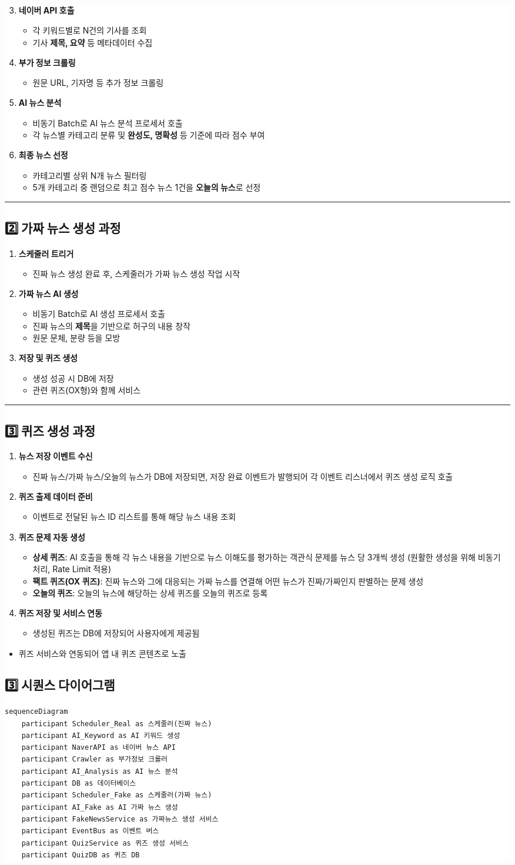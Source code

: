 3. **네이버 API 호출**
   - 각 키워드별로 N건의 기사를 조회
   - 기사 **제목, 요약** 등 메타데이터 수집

4. **부가 정보 크롤링**
   - 원문 URL, 기자명 등 추가 정보 크롤링

5. **AI 뉴스 분석**
   - 비동기 Batch로 AI 뉴스 분석 프로세서 호출
   - 각 뉴스별 카테고리 분류 및 **완성도, 명확성** 등 기준에 따라 점수 부여

6. **최종 뉴스 선정**
   - 카테고리별 상위 N개 뉴스 필터링
   - 5개 카테고리 중 랜덤으로 최고 점수 뉴스 1건을 **오늘의 뉴스**로 선정

---

## 2️⃣ 가짜 뉴스 생성 과정

1. **스케줄러 트리거**
   - 진짜 뉴스 생성 완료 후, 스케줄러가 가짜 뉴스 생성 작업 시작

2. **가짜 뉴스 AI 생성**
   - 비동기 Batch로 AI 생성 프로세서 호출
   - 진짜 뉴스의 **제목**을 기반으로 허구의 내용 창작
   - 원문 문체, 분량 등을 모방

3. **저장 및 퀴즈 생성**
   - 생성 성공 시 DB에 저장
   - 관련 퀴즈(OX형)와 함께 서비스

---

## 3️⃣ 퀴즈 생성 과정

1. **뉴스 저장 이벤트 수신**  
   - 진짜 뉴스/가짜 뉴스/오늘의 뉴스가 DB에 저장되면, 저장 완료 이벤트가 발행되어 각 이벤트 리스너에서 퀴즈 생성 로직 호출

2. **퀴즈 출제 데이터 준비**  
   - 이벤트로 전달된 뉴스 ID 리스트를 통해 해당 뉴스 내용 조회   

3. **퀴즈 문제 자동 생성**  
   - **상세 퀴즈**: AI 호출을 통해 각 뉴스 내용을 기반으로 뉴스 이해도를 평가하는 객관식 문제를 뉴스 당 3개씩 생성 (원활한 생성을 위해 비동기 처리, Rate Limit 적용)
   - **팩트 퀴즈(OX 퀴즈)**: 진짜 뉴스와 그에 대응되는 가짜 뉴스를 연결해 어떤 뉴스가 진짜/가짜인지 판별하는 문제 생성
   - **오늘의 퀴즈**: 오늘의 뉴스에 해당하는 상세 퀴즈를 오늘의 퀴즈로 등록

4. **퀴즈 저장 및 서비스 연동**  
   - 생성된 퀴즈는 DB에 저장되어 사용자에게 제공됨  
- 퀴즈 서비스와 연동되어 앱 내 퀴즈 콘텐츠로 노출

## 3️⃣ 시퀀스 다이어그램
```mermaid
sequenceDiagram
    participant Scheduler_Real as 스케줄러(진짜 뉴스)
    participant AI_Keyword as AI 키워드 생성
    participant NaverAPI as 네이버 뉴스 API
    participant Crawler as 부가정보 크롤러
    participant AI_Analysis as AI 뉴스 분석
    participant DB as 데이터베이스
    participant Scheduler_Fake as 스케줄러(가짜 뉴스)
    participant AI_Fake as AI 가짜 뉴스 생성
    participant FakeNewsService as 가짜뉴스 생성 서비스
    participant EventBus as 이벤트 버스
    participant QuizService as 퀴즈 생성 서비스
    participant QuizDB as 퀴즈 DB

```